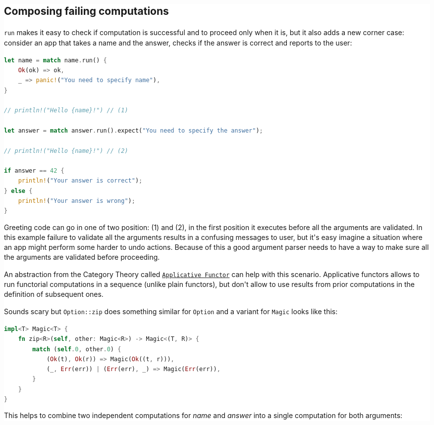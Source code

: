 ## Composing failing computations

`run` makes it easy to check if computation is successful and to proceed only when it is, but it
also adds a new corner case: consider an app that takes a name and the answer, checks
if the answer is correct and reports to the user:

```rust
let name = match name.run() {
    Ok(ok) => ok,
    _ => panic!("You need to specify name"),
}

// println!("Hello {name}!") // (1)

let answer = match answer.run().expect("You need to specify the answer");

// println!("Hello {name}!") // (2)

if answer == 42 {
    println!("Your answer is correct");
} else {
    println!("Your answer is wrong");
}
```

Greeting code can go in one of two position: (1) and (2), in the first position it executes
before all the arguments are validated. In this example failure to validate all the
arguments results in a confusing messages to user, but it's easy imagine a situation where an
app might perform some harder to undo actions. Because of this a good argument parser needs to
have a way to make sure all the arguments are validated before proceeding.

An abstraction from the Category Theory called [`Applicative
Functor`](https://en.wikipedia.org/wiki/Applicative_functor?useskin=vector) can help with this
scenario. Applicative functors allows to run functorial computations in a sequence (unlike
plain functors), but don't allow to use results from prior computations in the definition of
subsequent ones.

Sounds scary but `Option::zip` does something similar for `Option` and a variant for `Magic` looks
like this:

```rust
impl<T> Magic<T> {
    fn zip<R>(self, other: Magic<R>) -> Magic<(T, R)> {
        match (self.0, other.0) {
            (Ok(t), Ok(r)) => Magic(Ok((t, r))),
            (_, Err(err)) | (Err(err), _) => Magic(Err(err)),
        }
    }
}
```

This helps to combine two independent computations for *name* and *answer* into a single
computation for both arguments:
